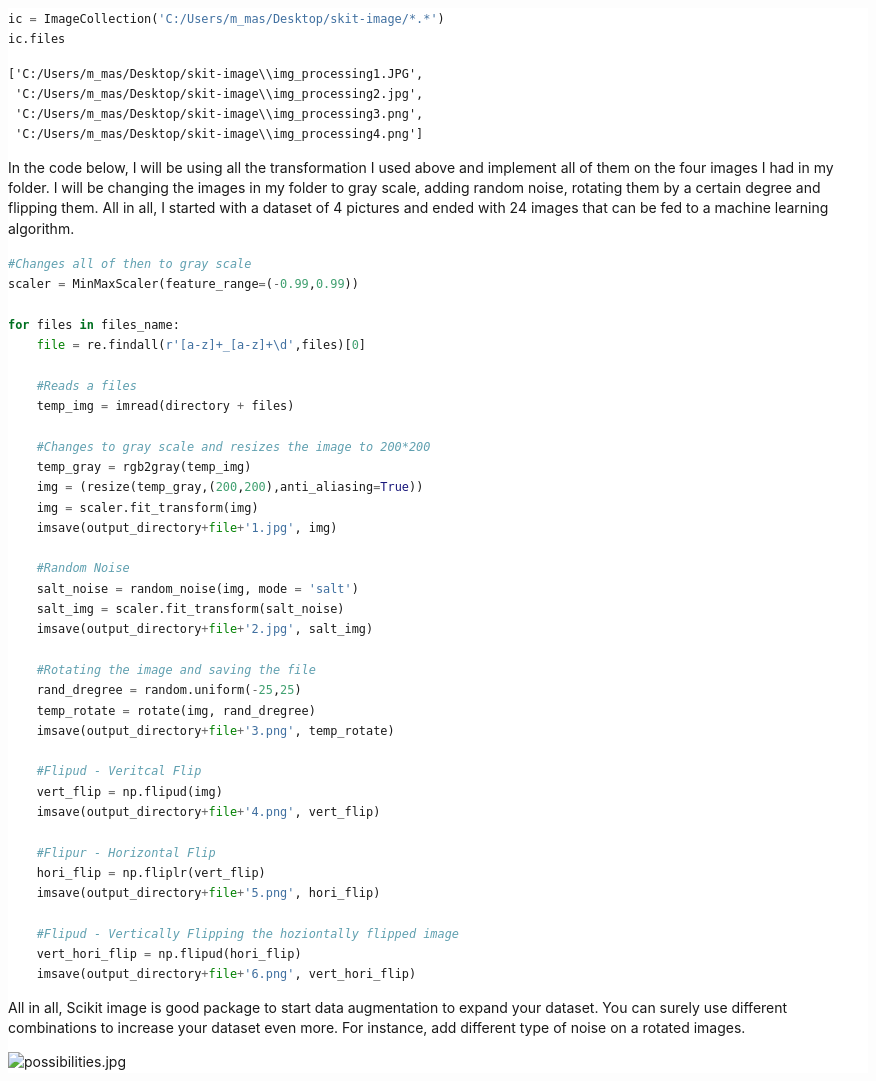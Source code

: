 
```python
ic = ImageCollection('C:/Users/m_mas/Desktop/skit-image/*.*')
ic.files
```




    ['C:/Users/m_mas/Desktop/skit-image\\img_processing1.JPG',
     'C:/Users/m_mas/Desktop/skit-image\\img_processing2.jpg',
     'C:/Users/m_mas/Desktop/skit-image\\img_processing3.png',
     'C:/Users/m_mas/Desktop/skit-image\\img_processing4.png']



In the code below, I will be using all the transformation I used above and implement all of them on the four images I had in my folder. I will be changing the images in my folder to gray scale, adding random noise, rotating them by a certain degree and flipping them. All in all, I started with a dataset of 4 pictures and ended with 24 images that can be fed to a machine learning algorithm.


```python
#Changes all of then to gray scale
scaler = MinMaxScaler(feature_range=(-0.99,0.99))

for files in files_name:
    file = re.findall(r'[a-z]+_[a-z]+\d',files)[0]

    #Reads a files
    temp_img = imread(directory + files)

    #Changes to gray scale and resizes the image to 200*200
    temp_gray = rgb2gray(temp_img)
    img = (resize(temp_gray,(200,200),anti_aliasing=True))
    img = scaler.fit_transform(img)
    imsave(output_directory+file+'1.jpg', img)

    #Random Noise
    salt_noise = random_noise(img, mode = 'salt')
    salt_img = scaler.fit_transform(salt_noise)
    imsave(output_directory+file+'2.jpg', salt_img)

    #Rotating the image and saving the file
    rand_dregree = random.uniform(-25,25)
    temp_rotate = rotate(img, rand_dregree)
    imsave(output_directory+file+'3.png', temp_rotate)

    #Flipud - Veritcal Flip
    vert_flip = np.flipud(img)
    imsave(output_directory+file+'4.png', vert_flip)

    #Flipur - Horizontal Flip
    hori_flip = np.fliplr(vert_flip)
    imsave(output_directory+file+'5.png', hori_flip)

    #Flipud - Vertically Flipping the hoziontally flipped image
    vert_hori_flip = np.flipud(hori_flip)
    imsave(output_directory+file+'6.png', vert_hori_flip)
```

All in all, Scikit image is good package to start data augmentation to expand your dataset. You can surely use different combinations to increase your dataset even more. For instance, add different type of noise on a rotated images.

![possibilities.jpg](attachment:possibilities.jpg)
